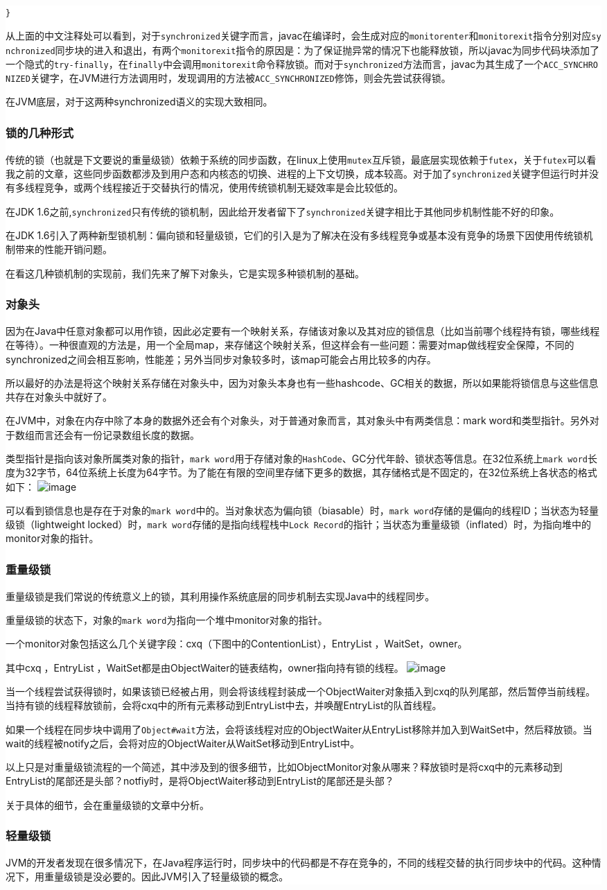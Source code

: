 ```
}
```
从上面的中文注释处可以看到，对于``synchronized``关键字而言，javac在编译时，会生成对应的``monitorenter``和``monitorexit``指令分别对应``synchronized``同步块的进入和退出，有两个``monitorexit``指令的原因是：为了保证抛异常的情况下也能释放锁，所以javac为同步代码块添加了一个隐式的``try-finally``，在``finally``中会调用``monitorexit``命令释放锁。而对于``synchronized``方法而言，javac为其生成了一个``ACC_SYNCHRONIZED``关键字，在JVM进行方法调用时，发现调用的方法被``ACC_SYNCHRONIZED``修饰，则会先尝试获得锁。

在JVM底层，对于这两种synchronized语义的实现大致相同。

### 锁的几种形式
传统的锁（也就是下文要说的重量级锁）依赖于系统的同步函数，在linux上使用``mutex``互斥锁，最底层实现依赖于``futex``，关于``futex``可以看我之前的文章，这些同步函数都涉及到用户态和内核态的切换、进程的上下文切换，成本较高。对于加了``synchronized``关键字但运行时并没有多线程竞争，或两个线程接近于交替执行的情况，使用传统锁机制无疑效率是会比较低的。

在JDK 1.6之前,``synchronized``只有传统的锁机制，因此给开发者留下了``synchronized``关键字相比于其他同步机制性能不好的印象。

在JDK 1.6引入了两种新型锁机制：偏向锁和轻量级锁，它们的引入是为了解决在没有多线程竞争或基本没有竞争的场景下因使用传统锁机制带来的性能开销问题。

在看这几种锁机制的实现前，我们先来了解下对象头，它是实现多种锁机制的基础。

### 对象头
因为在Java中任意对象都可以用作锁，因此必定要有一个映射关系，存储该对象以及其对应的锁信息（比如当前哪个线程持有锁，哪些线程在等待）。一种很直观的方法是，用一个全局map，来存储这个映射关系，但这样会有一些问题：需要对map做线程安全保障，不同的synchronized之间会相互影响，性能差；另外当同步对象较多时，该map可能会占用比较多的内存。

所以最好的办法是将这个映射关系存储在对象头中，因为对象头本身也有一些hashcode、GC相关的数据，所以如果能将锁信息与这些信息共存在对象头中就好了。

在JVM中，对象在内存中除了本身的数据外还会有个对象头，对于普通对象而言，其对象头中有两类信息：mark word和类型指针。另外对于数组而言还会有一份记录数组长度的数据。

类型指针是指向该对象所属类对象的指针，``mark word``用于存储对象的``HashCode``、GC分代年龄、锁状态等信息。在32位系统上``mark word``长度为32字节，64位系统上长度为64字节。为了能在有限的空间里存储下更多的数据，其存储格式是不固定的，在32位系统上各状态的格式如下：
![image](https://minioapi.frp.strongsickcat.com/file/dinghuang-blog-picture/WechatIMG252.png)

可以看到锁信息也是存在于对象的``mark word``中的。当对象状态为偏向锁（biasable）时，``mark word``存储的是偏向的线程ID；当状态为轻量级锁（lightweight locked）时，``mark word``存储的是指向线程栈中``Lock Record``的指针；当状态为重量级锁（inflated）时，为指向堆中的monitor对象的指针。

### 重量级锁
重量级锁是我们常说的传统意义上的锁，其利用操作系统底层的同步机制去实现Java中的线程同步。

重量级锁的状态下，对象的``mark word``为指向一个堆中monitor对象的指针。

一个monitor对象包括这么几个关键字段：cxq（下图中的ContentionList），EntryList ，WaitSet，owner。

其中cxq ，EntryList ，WaitSet都是由ObjectWaiter的链表结构，owner指向持有锁的线程。
![image](https://minioapi.frp.strongsickcat.com/file/dinghuang-blog-picture/WechatIMG253.png)

当一个线程尝试获得锁时，如果该锁已经被占用，则会将该线程封装成一个ObjectWaiter对象插入到cxq的队列尾部，然后暂停当前线程。当持有锁的线程释放锁前，会将cxq中的所有元素移动到EntryList中去，并唤醒EntryList的队首线程。

如果一个线程在同步块中调用了``Object#wait``方法，会将该线程对应的ObjectWaiter从EntryList移除并加入到WaitSet中，然后释放锁。当wait的线程被notify之后，会将对应的ObjectWaiter从WaitSet移动到EntryList中。

以上只是对重量级锁流程的一个简述，其中涉及到的很多细节，比如ObjectMonitor对象从哪来？释放锁时是将cxq中的元素移动到EntryList的尾部还是头部？notfiy时，是将ObjectWaiter移动到EntryList的尾部还是头部？

关于具体的细节，会在重量级锁的文章中分析。

### 轻量级锁
JVM的开发者发现在很多情况下，在Java程序运行时，同步块中的代码都是不存在竞争的，不同的线程交替的执行同步块中的代码。这种情况下，用重量级锁是没必要的。因此JVM引入了轻量级锁的概念。

